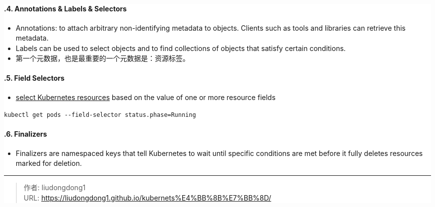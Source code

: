#### .4. Annotations & Labels & Selectors

- Annotations: to attach arbitrary non-identifying metadata to objects. Clients such as tools and libraries can retrieve this metadata.
- Labels can be used to select objects and to find collections of objects that satisfy certain conditions. 
- 第一个元数据，也是最重要的一个元数据是：资源标签。

#### .5. Field Selectors

-  [select Kubernetes resources](https://kubernetes.io/docs/concepts/overview/working-with-objects/kubernetes-objects) based on the value of one or more resource fields

```shell
kubectl get pods --field-selector status.phase=Running
```

#### .6. Finalizers

- Finalizers are namespaced keys that tell Kubernetes to wait until specific conditions are met before it fully deletes resources marked for deletion. 

---

> 作者: liudongdong1  
> URL: https://liudongdong1.github.io/kubernets%E4%BB%8B%E7%BB%8D/  

